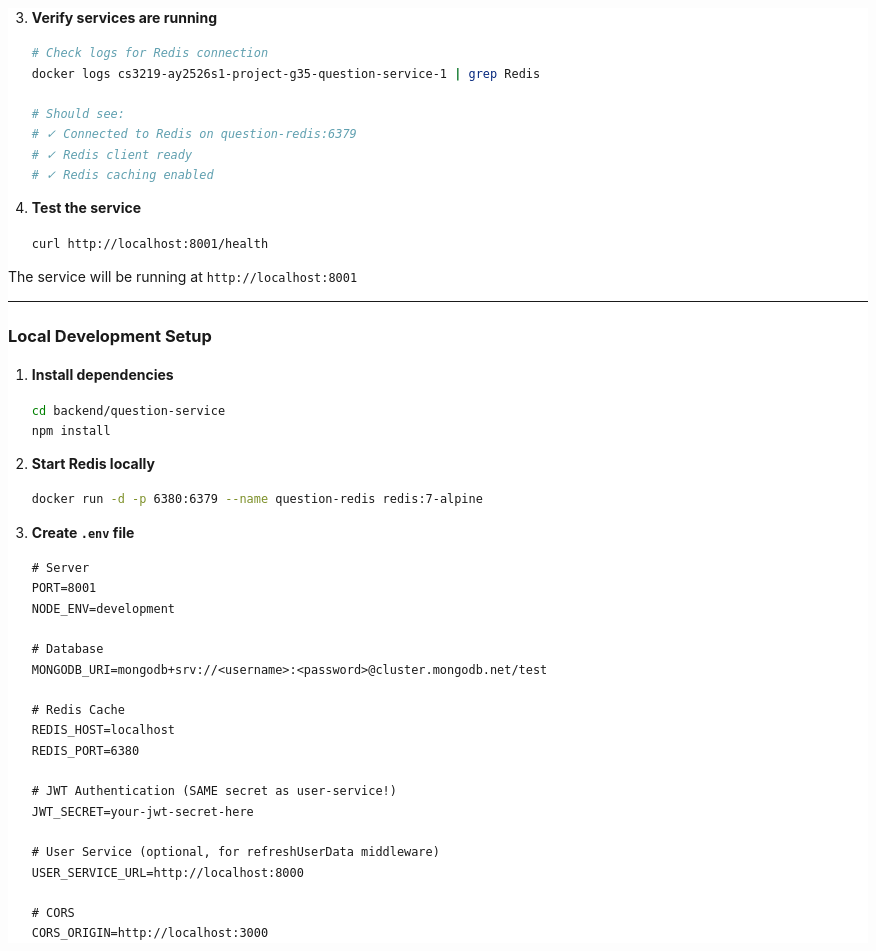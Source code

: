 3. **Verify services are running**
   ```bash
   # Check logs for Redis connection
   docker logs cs3219-ay2526s1-project-g35-question-service-1 | grep Redis
   
   # Should see:
   # ✓ Connected to Redis on question-redis:6379
   # ✓ Redis client ready
   # ✓ Redis caching enabled
   ```

4. **Test the service**
   ```bash
   curl http://localhost:8001/health
   ```

The service will be running at `http://localhost:8001`

---

### Local Development Setup

1. **Install dependencies**
   ```bash
   cd backend/question-service
   npm install
   ```

2. **Start Redis locally**
   ```bash
   docker run -d -p 6380:6379 --name question-redis redis:7-alpine
   ```

3. **Create `.env` file**
   ```env
   # Server
   PORT=8001
   NODE_ENV=development
   
   # Database
   MONGODB_URI=mongodb+srv://<username>:<password>@cluster.mongodb.net/test
   
   # Redis Cache
   REDIS_HOST=localhost
   REDIS_PORT=6380
   
   # JWT Authentication (SAME secret as user-service!)
   JWT_SECRET=your-jwt-secret-here
   
   # User Service (optional, for refreshUserData middleware)
   USER_SERVICE_URL=http://localhost:8000
   
   # CORS
   CORS_ORIGIN=http://localhost:3000
   ```
